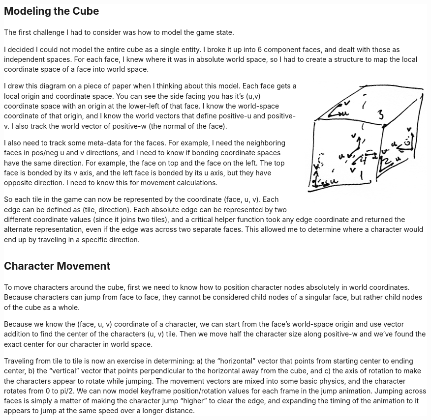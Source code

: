 ## Modeling the Cube

The first challenge I had to consider was how to model the game state.

I decided I could not model the entire cube as a single entity. I broke it up into 6 component faces, and dealt with those as independent spaces. For each face, I knew where it was in absolute world space, so I had to create a structure to map the local coordinate space of a face into world space.

<img style="float: right; margin-left: 16px; margin-bottom: 4px" class="noshadow" src="/img/pg/thes3d/cube.png">

I drew this diagram on a piece of paper when I thinking about this model.  Each face gets a local origin and coordinate space. You can see the side facing you has it’s (u,v) coordinate space with an origin at the lower-left of that face. I know the world-space coordinate of that origin, and I know the world vectors that define positive-u and positive-v. I also track the world vector of positive-w (the normal of the face).

I also need to track some meta-data for the faces. For example, I need the neighboring faces in pos/neg u and v directions, and I need to know if bonding coordinate spaces have the same direction. For example, the face on top and the face on the left. The top face is bonded by its v axis, and the left face is bonded by its u axis, but they have opposite direction. I need to know this for movement calculations.

So each tile in the game can now be represented by the coordinate (face, u, v). Each edge can be defined as (tile, direction). Each absolute edge can be represented by two different coordinate values (since it joins two tiles), and a critical helper function took any edge coordinate and returned the alternate representation, even if the edge was across two separate faces. This allowed me to determine where a character would end up by traveling in a specific direction.

## Character Movement

To move characters around the cube, first we need to know how to position character nodes absolutely in world coordinates. Because characters can jump from face to face, they cannot be considered child nodes of a singular face, but rather child nodes of the cube as a whole.

Because we know the (face, u, v) coordinate of a character, we can start from the face’s world-space origin and use vector addition to find the center of the characters (u, v) tile. Then we move half the character size along positive-w and we’ve found the exact center for our character in world space.

Traveling from tile to tile is now an exercise in determining: a) the “horizontal” vector that points from starting center to ending center, b) the “vertical” vector that points perpendicular to the horizontal away from the cube, and c) the axis of rotation to make the characters appear to rotate while jumping. The movement vectors are mixed into some basic physics, and the character rotates from 0 to pi/2. We can now model keyframe position/rotation values for each frame in the jump animation. Jumping across faces is simply a matter of making the character jump “higher” to clear the edge, and expanding the timing of the animation to it appears to jump at the same speed over a longer distance.
